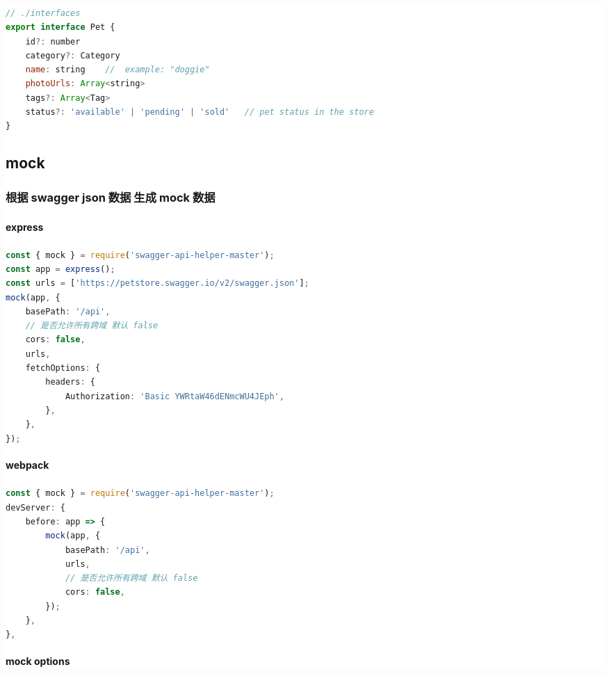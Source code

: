```js
// ./interfaces
export interface Pet {
	id?: number
	category?: Category
	name: string	//  example: "doggie"
	photoUrls: Array<string>
	tags?: Array<Tag>
	status?: 'available' | 'pending' | 'sold'	// pet status in the store
}
```

## mock

### 根据 swagger json 数据 生成 mock 数据

#### express

```ts
const { mock } = require('swagger-api-helper-master');
const app = express();
const urls = ['https://petstore.swagger.io/v2/swagger.json'];
mock(app, {
    basePath: '/api',
    // 是否允许所有跨域 默认 false
    cors: false,
    urls,
    fetchOptions: {
        headers: {
            Authorization: 'Basic YWRtaW46dENmcWU4JEph',
        },
    },
});
```

#### webpack

```ts
const { mock } = require('swagger-api-helper-master');
devServer: {
    before: app => {
        mock(app, {
            basePath: '/api',
            urls,
            // 是否允许所有跨域 默认 false
            cors: false,
        });
    },
},
```

#### mock options
